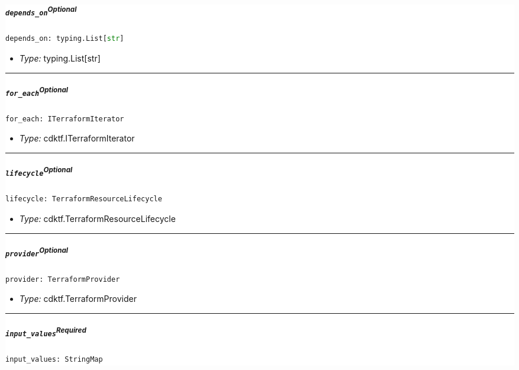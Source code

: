 ##### `depends_on`<sup>Optional</sup> <a name="depends_on" id="@cdktf/provider-opentelekomcloud.dataOpentelekomcloudRtsSoftwareDeploymentV1.DataOpentelekomcloudRtsSoftwareDeploymentV1.property.dependsOn"></a>

```python
depends_on: typing.List[str]
```

- *Type:* typing.List[str]

---

##### `for_each`<sup>Optional</sup> <a name="for_each" id="@cdktf/provider-opentelekomcloud.dataOpentelekomcloudRtsSoftwareDeploymentV1.DataOpentelekomcloudRtsSoftwareDeploymentV1.property.forEach"></a>

```python
for_each: ITerraformIterator
```

- *Type:* cdktf.ITerraformIterator

---

##### `lifecycle`<sup>Optional</sup> <a name="lifecycle" id="@cdktf/provider-opentelekomcloud.dataOpentelekomcloudRtsSoftwareDeploymentV1.DataOpentelekomcloudRtsSoftwareDeploymentV1.property.lifecycle"></a>

```python
lifecycle: TerraformResourceLifecycle
```

- *Type:* cdktf.TerraformResourceLifecycle

---

##### `provider`<sup>Optional</sup> <a name="provider" id="@cdktf/provider-opentelekomcloud.dataOpentelekomcloudRtsSoftwareDeploymentV1.DataOpentelekomcloudRtsSoftwareDeploymentV1.property.provider"></a>

```python
provider: TerraformProvider
```

- *Type:* cdktf.TerraformProvider

---

##### `input_values`<sup>Required</sup> <a name="input_values" id="@cdktf/provider-opentelekomcloud.dataOpentelekomcloudRtsSoftwareDeploymentV1.DataOpentelekomcloudRtsSoftwareDeploymentV1.property.inputValues"></a>

```python
input_values: StringMap
```
